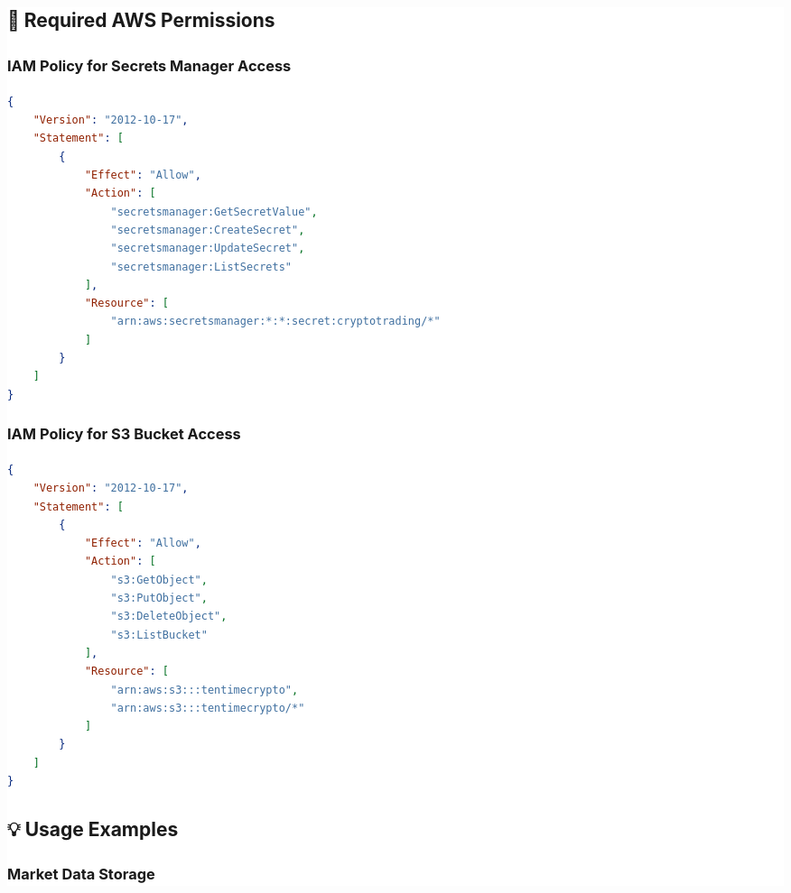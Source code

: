 ## 🔐 Required AWS Permissions

### IAM Policy for Secrets Manager Access

```json
{
    "Version": "2012-10-17",
    "Statement": [
        {
            "Effect": "Allow",
            "Action": [
                "secretsmanager:GetSecretValue",
                "secretsmanager:CreateSecret",
                "secretsmanager:UpdateSecret",
                "secretsmanager:ListSecrets"
            ],
            "Resource": [
                "arn:aws:secretsmanager:*:*:secret:cryptotrading/*"
            ]
        }
    ]
}
```

### IAM Policy for S3 Bucket Access

```json
{
    "Version": "2012-10-17",
    "Statement": [
        {
            "Effect": "Allow",
            "Action": [
                "s3:GetObject",
                "s3:PutObject",
                "s3:DeleteObject",
                "s3:ListBucket"
            ],
            "Resource": [
                "arn:aws:s3:::tentimecrypto",
                "arn:aws:s3:::tentimecrypto/*"
            ]
        }
    ]
}
```

## 💡 Usage Examples

### Market Data Storage
